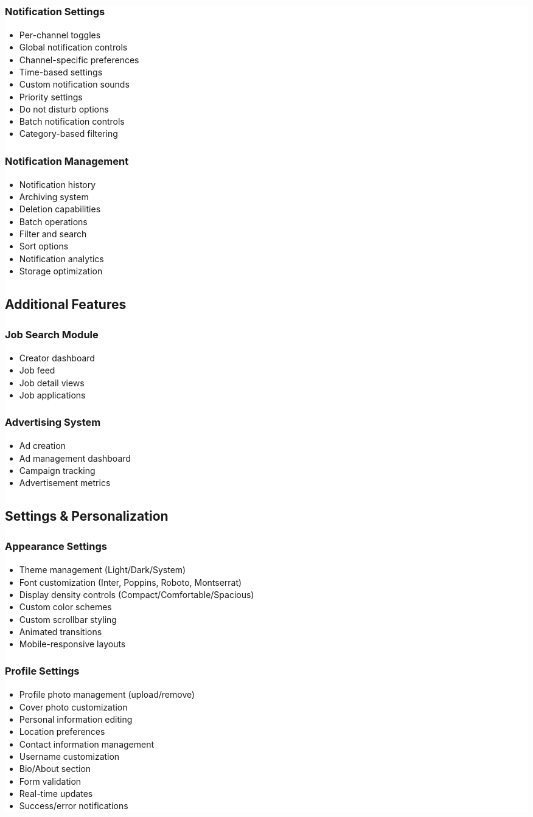 ### Notification Settings
- Per-channel toggles
- Global notification controls
- Channel-specific preferences
- Time-based settings
- Custom notification sounds
- Priority settings
- Do not disturb options
- Batch notification controls
- Category-based filtering

### Notification Management
- Notification history
- Archiving system
- Deletion capabilities
- Batch operations
- Filter and search
- Sort options
- Notification analytics
- Storage optimization

## Additional Features
### Job Search Module
- Creator dashboard
- Job feed
- Job detail views
- Job applications

### Advertising System
- Ad creation
- Ad management dashboard
- Campaign tracking
- Advertisement metrics

## Settings & Personalization
### Appearance Settings
- Theme management (Light/Dark/System)
- Font customization (Inter, Poppins, Roboto, Montserrat)
- Display density controls (Compact/Comfortable/Spacious)
- Custom color schemes
- Custom scrollbar styling
- Animated transitions
- Mobile-responsive layouts

### Profile Settings
- Profile photo management (upload/remove)
- Cover photo customization
- Personal information editing
- Location preferences
- Contact information management
- Username customization
- Bio/About section
- Form validation
- Real-time updates
- Success/error notifications
